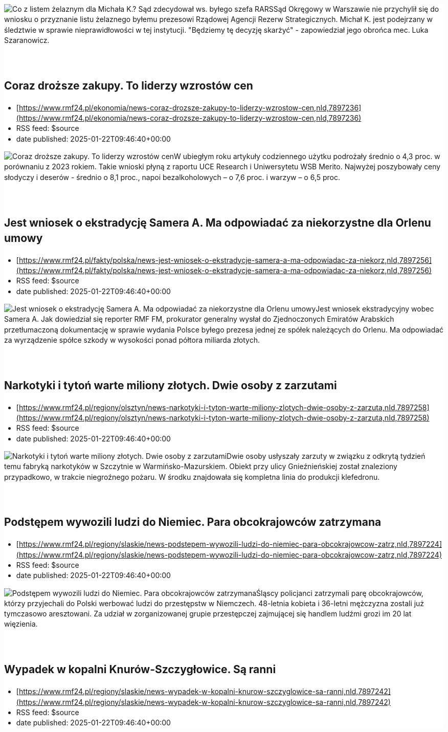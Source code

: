 <p><a href="https://www.rmf24.pl/polityka/news-co-z-listem-zelaznym-dla-michala-k-sad-zdecydowal-ws-bylego-,nId,7897272"><img src="https://interia-s.pluscdn.pl/co-z-listem-zelaznym-dla-michala-k-sad-zdecydowal-ws-bylego/000KHBM4V8GLPTW3-C307.jpg" alt="Co z listem żelaznym dla Michała K.? Sąd zdecydował ws. byłego szefa RARS " align="left" /></a>Sąd Okręgowy w Warszawie nie przychylił się do wniosku o przyznanie listu żelaznego byłemu prezesowi Rządowej Agencji Rezerw Strategicznych. Michał K. jest podejrzany w śledztwie w sprawie nieprawidłowości w tej instytucji. &quot;Będziemy tę decyzję skarżyć&quot; - zapowiedział jego obrońca mec. Luka Szaranowicz.</p><br clear="all" />

## Coraz droższe zakupy. To liderzy wzrostów cen
 - [https://www.rmf24.pl/ekonomia/news-coraz-drozsze-zakupy-to-liderzy-wzrostow-cen,nId,7897236](https://www.rmf24.pl/ekonomia/news-coraz-drozsze-zakupy-to-liderzy-wzrostow-cen,nId,7897236)
 - RSS feed: $source
 - date published: 2025-01-22T09:46:40+00:00

<p><a href="https://www.rmf24.pl/ekonomia/news-coraz-drozsze-zakupy-to-liderzy-wzrostow-cen,nId,7897236"><img src="https://interia-s.pluscdn.pl/coraz-drozsze-zakupy-to-liderzy-wzrostow-cen/000KHB9SCG7NPMYX-C307.jpg" alt="Coraz droższe zakupy. To liderzy wzrostów cen" align="left" /></a>W ubiegłym roku artykuły codziennego użytku podrożały średnio o 4,3 proc. w porównaniu z 2023 rokiem. Takie wnioski płyną z raportu UCE Research i Uniwersytetu WSB Merito. Najwyżej poszybowały ceny słodyczy i deserów - średnio o 8,1 proc., napoi bezalkoholowych – o 7,6 proc. i warzyw – o 6,5 proc.</p><br clear="all" />

## Jest wniosek o ekstradycję Samera A. Ma odpowiadać za niekorzystne dla Orlenu umowy
 - [https://www.rmf24.pl/fakty/polska/news-jest-wniosek-o-ekstradycje-samera-a-ma-odpowiadac-za-niekorz,nId,7897256](https://www.rmf24.pl/fakty/polska/news-jest-wniosek-o-ekstradycje-samera-a-ma-odpowiadac-za-niekorz,nId,7897256)
 - RSS feed: $source
 - date published: 2025-01-22T09:46:40+00:00

<p><a href="https://www.rmf24.pl/fakty/polska/news-jest-wniosek-o-ekstradycje-samera-a-ma-odpowiadac-za-niekorz,nId,7897256"><img src="https://interia-s.pluscdn.pl/jest-wniosek-o-ekstradycje-samera-a-ma-odpowiadac-za-niekorz/000KHBIEBMBL4TTM-C307.jpg" alt="Jest wniosek o ekstradycję Samera A. Ma odpowiadać za niekorzystne dla Orlenu umowy" align="left" /></a>Jest wniosek ekstradycyjny wobec Samera A. Jak dowiedział się reporter RMF FM, prokurator generalny wysłał do Zjednoczonych Emiratów Arabskich przetłumaczoną dokumentację w sprawie wydania Polsce byłego prezesa jednej ze spółek należących do Orlenu. Ma odpowiadać za wyrządzenie spółce szkody w wysokości ponad półtora miliarda złotych. </p><br clear="all" />

## Narkotyki i tytoń warte miliony złotych. Dwie osoby z zarzutami
 - [https://www.rmf24.pl/regiony/olsztyn/news-narkotyki-i-tyton-warte-miliony-zlotych-dwie-osoby-z-zarzuta,nId,7897258](https://www.rmf24.pl/regiony/olsztyn/news-narkotyki-i-tyton-warte-miliony-zlotych-dwie-osoby-z-zarzuta,nId,7897258)
 - RSS feed: $source
 - date published: 2025-01-22T09:46:40+00:00

<p><a href="https://www.rmf24.pl/regiony/olsztyn/news-narkotyki-i-tyton-warte-miliony-zlotych-dwie-osoby-z-zarzuta,nId,7897258"><img src="https://interia-s.pluscdn.pl/narkotyki-i-tyton-warte-miliony-zlotych-dwie-osoby-z-zarzuta/000KHBKJGLK3QG31-C307.jpg" alt="Narkotyki i tytoń warte miliony złotych. Dwie osoby z zarzutami" align="left" /></a>Dwie osoby usłyszały zarzuty w związku z odkrytą tydzień temu fabryką narkotyków w Szczytnie w Warmińsko-Mazurskiem. Obiekt przy ulicy Gnieźnieńskiej został znaleziony przypadkowo, w trakcie niegroźnego pożaru. W środku znajdowała się kompletna linia do produkcji klefedronu.</p><br clear="all" />

## Podstępem wywozili ludzi do Niemiec. Para obcokrajowców zatrzymana
 - [https://www.rmf24.pl/regiony/slaskie/news-podstepem-wywozili-ludzi-do-niemiec-para-obcokrajowcow-zatrz,nId,7897224](https://www.rmf24.pl/regiony/slaskie/news-podstepem-wywozili-ludzi-do-niemiec-para-obcokrajowcow-zatrz,nId,7897224)
 - RSS feed: $source
 - date published: 2025-01-22T09:46:40+00:00

<p><a href="https://www.rmf24.pl/regiony/slaskie/news-podstepem-wywozili-ludzi-do-niemiec-para-obcokrajowcow-zatrz,nId,7897224"><img src="https://interia-s.pluscdn.pl/podstepem-wywozili-ludzi-do-niemiec-para-obcokrajowcow-zatrz/000KHB1WNS0N9AQU-C307.jpg" alt="Podstępem wywozili ludzi do Niemiec. Para obcokrajowców zatrzymana" align="left" /></a>Śląscy policjanci zatrzymali parę obcokrajowców, którzy przyjechali do Polski werbować ludzi do przestępstw w Niemczech. 48-letnia kobieta i 36-letni mężczyzna zostali już tymczasowo aresztowani. Za udział w zorganizowanej grupie przestępczej zajmującej się handlem ludźmi grozi im 20 lat więzienia.</p><br clear="all" />

## Wypadek w kopalni Knurów-Szczygłowice. Są ranni
 - [https://www.rmf24.pl/regiony/slaskie/news-wypadek-w-kopalni-knurow-szczyglowice-sa-ranni,nId,7897242](https://www.rmf24.pl/regiony/slaskie/news-wypadek-w-kopalni-knurow-szczyglowice-sa-ranni,nId,7897242)
 - RSS feed: $source
 - date published: 2025-01-22T09:46:40+00:00
